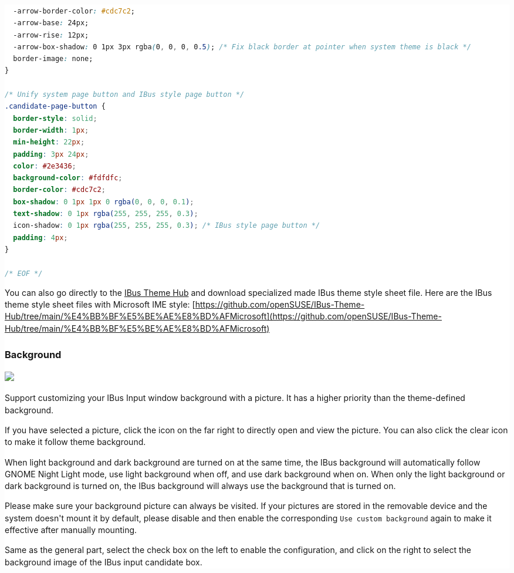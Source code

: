 ```css
  -arrow-border-color: #cdc7c2;
  -arrow-base: 24px;
  -arrow-rise: 12px;
  -arrow-box-shadow: 0 1px 3px rgba(0, 0, 0, 0.5); /* Fix black border at pointer when system theme is black */
  border-image: none;
}

/* Unify system page button and IBus style page button */
.candidate-page-button {
  border-style: solid;
  border-width: 1px;
  min-height: 22px;
  padding: 3px 24px;
  color: #2e3436;
  background-color: #fdfdfc;
  border-color: #cdc7c2;
  box-shadow: 0 1px 1px 0 rgba(0, 0, 0, 0.1);
  text-shadow: 0 1px rgba(255, 255, 255, 0.3);
  icon-shadow: 0 1px rgba(255, 255, 255, 0.3); /* IBus style page button */
  padding: 4px;
}

/* EOF */
```

You can also go directly to the [IBus Theme Hub](https://github.com/openSUSE/IBus-Theme-Hub) and download specialized made IBus theme style sheet file. Here are the IBus theme style sheet files with Microsoft IME style: [https://github.com/openSUSE/IBus-Theme-Hub/tree/main/%E4%BB%BF%E5%BE%AE%E8%BD%AFMicrosoft](https://github.com/openSUSE/IBus-Theme-Hub/tree/main/%E4%BB%BF%E5%BE%AE%E8%BD%AFMicrosoft)

### Background

![](https://img-blog.csdnimg.cn/b7ebdead51284f56ba19b0dda72aeaf8.png?x-oss-process=image/watermark,type_ZHJvaWRzYW5zZmFsbGJhY2s,shadow_50,text_Q1NETiBASG9sbG93TWFuNg==,size_20,color_FFFFFF,t_70,g_se,x_16)

Support customizing your IBus Input window background with a picture. It has a higher priority than the theme-defined background.

If you have selected a picture, click the icon on the far right to directly open and view the picture. You can also click the clear icon to make it follow theme background.

When light background and dark background are turned on at the same time, the IBus background will automatically follow GNOME Night Light mode, use light background when off, and use dark background when on. When only the light background or dark background is turned on, the IBus background will always use the background that is turned on.

Please make sure your background picture can always be visited. If your pictures are stored in the removable device and the system doesn't mount it by default, please disable and then enable the corresponding `Use custom background` again to make it effective after manually mounting.

Same as the general part, select the check box on the left to enable the configuration, and click on the right to select the background image of the IBus input candidate box.
